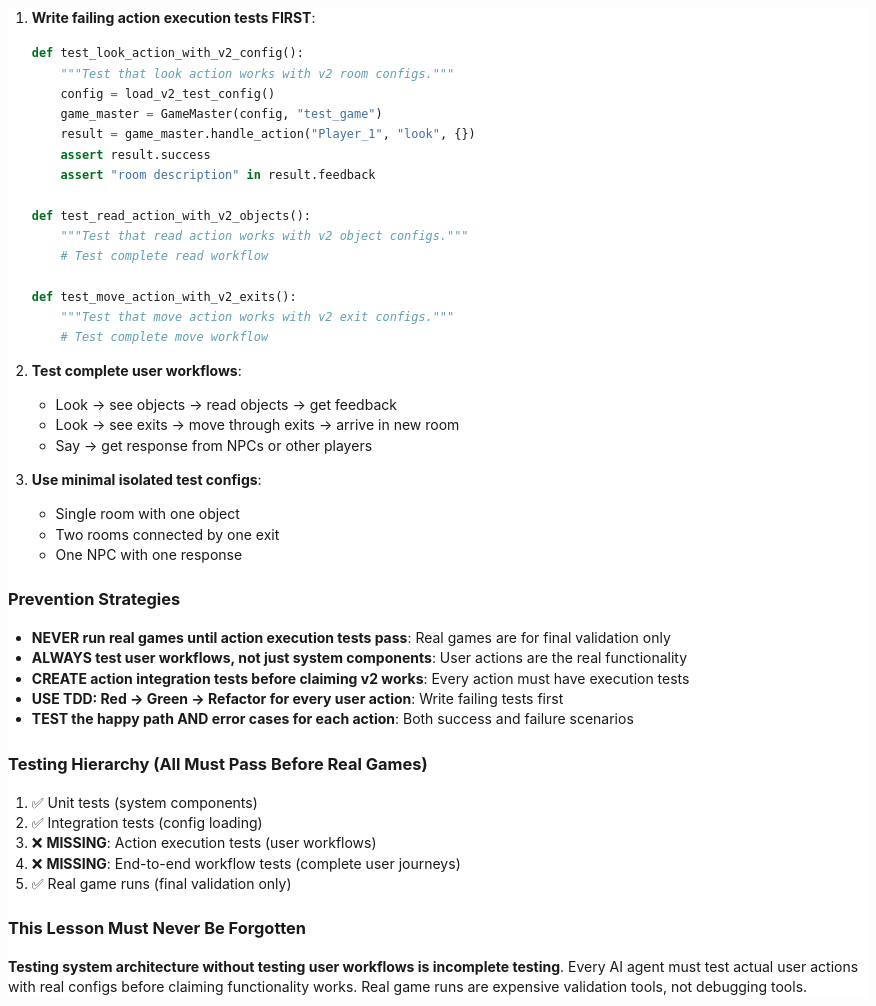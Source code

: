 1. **Write failing action execution tests FIRST**:
   ```python
   def test_look_action_with_v2_config():
       """Test that look action works with v2 room configs."""
       config = load_v2_test_config()
       game_master = GameMaster(config, "test_game")
       result = game_master.handle_action("Player_1", "look", {})
       assert result.success
       assert "room description" in result.feedback
   
   def test_read_action_with_v2_objects():
       """Test that read action works with v2 object configs."""
       # Test complete read workflow
   
   def test_move_action_with_v2_exits():
       """Test that move action works with v2 exit configs."""
       # Test complete move workflow
   ```

2. **Test complete user workflows**:
   - Look → see objects → read objects → get feedback
   - Look → see exits → move through exits → arrive in new room
   - Say → get response from NPCs or other players

3. **Use minimal isolated test configs**:
   - Single room with one object
   - Two rooms connected by one exit
   - One NPC with one response

### Prevention Strategies

- **NEVER run real games until action execution tests pass**: Real games are for final validation only
- **ALWAYS test user workflows, not just system components**: User actions are the real functionality
- **CREATE action integration tests before claiming v2 works**: Every action must have execution tests
- **USE TDD: Red → Green → Refactor for every user action**: Write failing tests first
- **TEST the happy path AND error cases for each action**: Both success and failure scenarios

### Testing Hierarchy (All Must Pass Before Real Games)

1. ✅ Unit tests (system components)
2. ✅ Integration tests (config loading)
3. ❌ **MISSING**: Action execution tests (user workflows)
4. ❌ **MISSING**: End-to-end workflow tests (complete user journeys)
5. ✅ Real game runs (final validation only)

### This Lesson Must Never Be Forgotten

**Testing system architecture without testing user workflows is incomplete testing**. Every AI agent must test actual user actions with real configs before claiming functionality works. Real game runs are expensive validation tools, not debugging tools.
